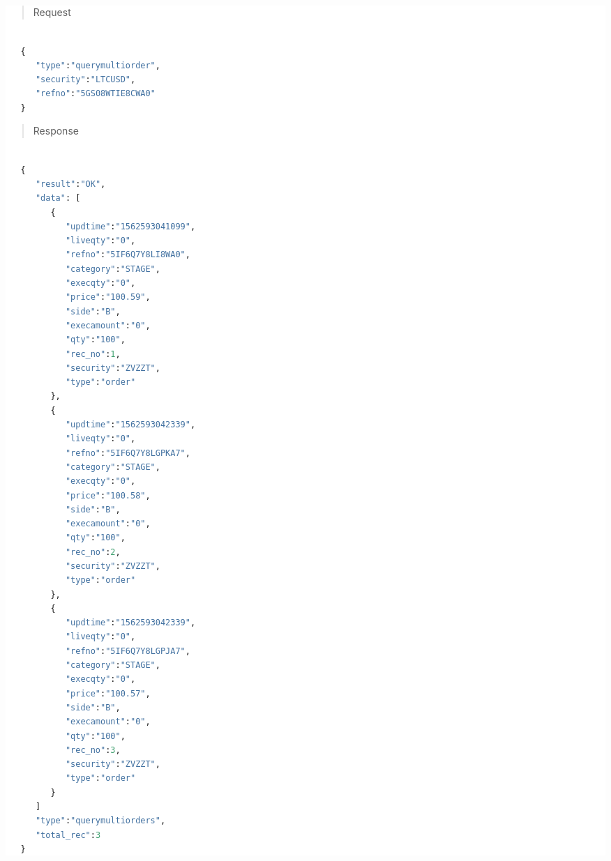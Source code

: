 
> Request

```python

   {
      "type":"querymultiorder",
      "security":"LTCUSD",
      "refno":"5GS08WTIE8CWA0"
   }

```

> Response

```python

   {
      "result":"OK",
      "data": [
         {
            "updtime":"1562593041099",
            "liveqty":"0",
            "refno":"5IF6Q7Y8LI8WA0",
            "category":"STAGE",
            "execqty":"0",
            "price":"100.59",
            "side":"B",
            "execamount":"0",
            "qty":"100",
            "rec_no":1,
            "security":"ZVZZT",
            "type":"order"
         },
         {
            "updtime":"1562593042339",
            "liveqty":"0",
            "refno":"5IF6Q7Y8LGPKA7",
            "category":"STAGE",
            "execqty":"0",
            "price":"100.58",
            "side":"B",
            "execamount":"0",
            "qty":"100",
            "rec_no":2,
            "security":"ZVZZT",
            "type":"order"
         },
         {
            "updtime":"1562593042339",
            "liveqty":"0",
            "refno":"5IF6Q7Y8LGPJA7",
            "category":"STAGE",
            "execqty":"0",
            "price":"100.57",
            "side":"B",
            "execamount":"0",
            "qty":"100",
            "rec_no":3,
            "security":"ZVZZT",
            "type":"order"
         }
      ]
      "type":"querymultiorders",
      "total_rec":3
   }
```